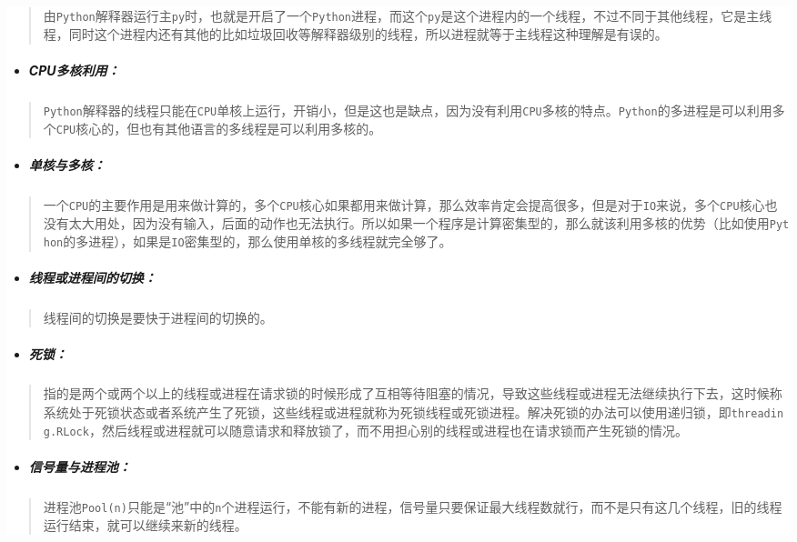 > 由`Python`解释器运行主`py`时，也就是开启了一个`Python`进程，而这个`py`是这个进程内的一个线程，不过不同于其他线程，它是主线程，同时这个进程内还有其他的比如垃圾回收等解释器级别的线程，所以进程就等于主线程这种理解是有误的。

- ##### CPU多核利用：

> `Python`解释器的线程只能在`CPU`单核上运行，开销小，但是这也是缺点，因为没有利用`CPU`多核的特点。`Python`的多进程是可以利用多个`CPU`核心的，但也有其他语言的多线程是可以利用多核的。

- ##### 单核与多核：

> 一个`CPU`的主要作用是用来做计算的，多个`CPU`核心如果都用来做计算，那么效率肯定会提高很多，但是对于`IO`来说，多个`CPU`核心也没有太大用处，因为没有输入，后面的动作也无法执行。所以如果一个程序是计算密集型的，那么就该利用多核的优势（比如使用`Python`的多进程），如果是`IO`密集型的，那么使用单核的多线程就完全够了。

- ##### 线程或进程间的切换：

> 线程间的切换是要快于进程间的切换的。

- ##### 死锁：

> 指的是两个或两个以上的线程或进程在请求锁的时候形成了互相等待阻塞的情况，导致这些线程或进程无法继续执行下去，这时候称系统处于死锁状态或者系统产生了死锁，这些线程或进程就称为死锁线程或死锁进程。解决死锁的办法可以使用递归锁，即`threading.RLock`，然后线程或进程就可以随意请求和释放锁了，而不用担心别的线程或进程也在请求锁而产生死锁的情况。

- ##### 信号量与进程池：

> 进程池`Pool(n)`只能是“池”中的`n`个进程运行，不能有新的进程，信号量只要保证最大线程数就行，而不是只有这几个线程，旧的线程运行结束，就可以继续来新的线程。